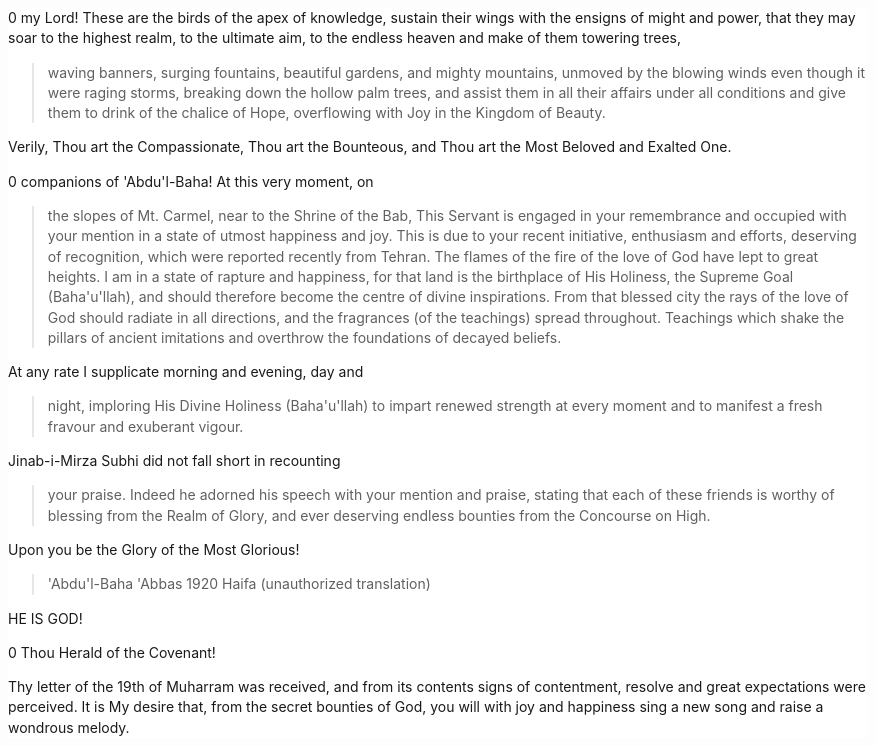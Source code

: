 0 my Lord! These are the birds of the apex of
knowledge, sustain their wings with the ensigns of might and
power, that they may soar to the highest realm, to the ultimate
aim, to the endless heaven and make of them towering trees,

> waving banners, surging fountains, beautiful gardens, and mighty
> mountains, unmoved by the blowing winds even though it were
> raging storms, breaking down the hollow palm trees, and assist
> them in all their affairs under all conditions and give them to
> drink of the chalice of Hope, overflowing with Joy in the Kingdom
> of Beauty.

Verily, Thou art the Compassionate, Thou art        the
Bounteous, and Thou art the Most Beloved and Exalted One.

0 companions of 'Abdu'l-Baha! At this very moment, on
> the slopes of Mt. Carmel, near to the Shrine of the Bab, This
> Servant is engaged in your remembrance and occupied with your
> mention in a state of utmost happiness and joy. This is due to
> your recent initiative, enthusiasm and efforts, deserving of
> recognition, which were reported recently from Tehran. The flames
> of the fire of the love of God have lept to great heights. I am
> in a state of rapture and happiness, for that land is the
> birthplace of His Holiness, the Supreme Goal (Baha'u'llah), and
> should therefore become the centre of divine inspirations. From
> that blessed city the rays of the love of God should radiate in
> all directions, and the fragrances (of the teachings) spread
> throughout.  Teachings which shake the pillars of ancient
> imitations and overthrow the foundations of decayed beliefs.

At any rate I supplicate morning and evening, day and
> night, imploring His Divine Holiness (Baha'u'llah) to impart
> renewed strength at every moment and to manifest a fresh fravour
> and exuberant vigour.

Jinab-i-Mirza Subhi did not fall short in recounting
> your praise. Indeed he adorned his speech with your mention and
> praise, stating that each of these friends is worthy of blessing
> from the Realm of Glory, and ever deserving endless bounties from
the Concourse on High.

Upon you be the Glory of the Most Glorious!

> 'Abdu'l-Baha 'Abbas 1920 Haifa
> (unauthorized translation)

HE IS GOD!

0 Thou Herald of the Covenant!

Thy letter of the 19th of Muharram was received, and
from its contents signs of contentment, resolve and great
expectations were perceived. It is My desire that, from the secret
bounties of God, you will with joy and happiness sing a new song
and raise a wondrous melody.
